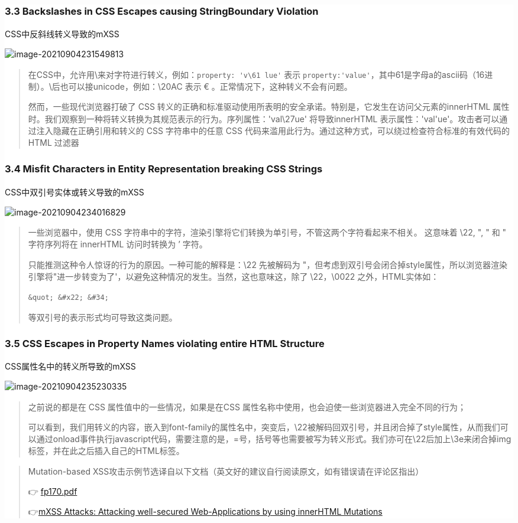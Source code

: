 
### 3.3 Backslashes in CSS Escapes causing StringBoundary Violation

CSS中反斜线转义导致的mXSS



![image-20210904231549813](https://imgstorage-1313684358.cos.ap-nanjing.myqcloud.com//Typora/typora-user-images/2021/09/04/image-20210904231549813.png)



>在CSS中，允许用\来对字符进行转义，例如：`property: 'v\61 lue'` 表示 `property:'value'`，其中61是字母a的ascii码（16进制）。\后也可以接unicode，例如：\20AC 表示 € 。正常情况下，这种转义不会有问题。
>
>然而，一些现代浏览器打破了 CSS 转义的正确和标准驱动使用所表明的安全承诺。特别是，它发生在访问父元素的innerHTML 属性时。我们观察到一种将转义转换为其规范表示的行为。序列属性：'val\27ue' 将导致innerHTML 表示属性：'val'ue'。攻击者可以通过注入隐藏在正确引用和转义的 CSS 字符串中的任意 CSS 代码来滥用此行为。通过这种方式，可以绕过检查符合标准的有效代码的 HTML 过滤器

### 3.4 Misfit Characters in Entity Representation breaking CSS Strings

CSS中双引号实体或转义导致的mXSS

![image-20210904234016829](https://imgstorage-1313684358.cos.ap-nanjing.myqcloud.com//Typora/typora-user-images/2021/09/04/image-20210904234016829.png)

>一些浏览器中，使用 CSS 字符串中的字符，渲染引擎将它们转换为单引号，不管这两个字符看起来不相关。 这意味着 \22,
>&quot;, &#x22; 和 &#34; 字符序列将在 innerHTML 访问时转换为 ’ 字符。
>
>只能推测这种令人惊讶的行为的原因。一种可能的解释是：\22 先被解码为 "，但考虑到双引号会闭合掉style属性，所以浏览器渲染引擎将"进一步转变为了'，以避免这种情况的发生。当然，这也意味这，除了 \22，\0022 之外，HTML实体如：
>
>```
>&quot; &#x22; &#34; 
>```
>
>等双引号的表示形式均可导致这类问题。



### 3.5 CSS Escapes in Property Names violating entire HTML Structure

CSS属性名中的转义所导致的mXSS

![image-20210904235230335](https://imgstorage-1313684358.cos.ap-nanjing.myqcloud.com//Typora/typora-user-images/2021/09/04/image-20210904235230335.png)

>之前说的都是在 CSS 属性值中的一些情况，如果是在CSS 属性名称中使用，也会迫使一些浏览器进入完全不同的行为；
>
>可以看到，我们用转义的内容，嵌入到font-family的属性名中，突变后，\22被解码回双引号，并且闭合掉了style属性，从而我们可以通过onload事件执行javascript代码，需要注意的是，=号，括号等也需要被写为转义形式。我们亦可在\22后加上\3e来闭合掉img标签，并在此之后插入自己的HTML标签。



> Mutation-based XSS攻击示例节选译自以下文档（英文好的建议自行阅读原文，如有错误请在评论区指出）
>
> 👉 [fp170.pdf]( https://cure53.de/fp170.pdf)  
>
> 👉[mXSS Attacks: Attacking well-secured Web-Applications by using innerHTML Mutations](https://cure53.de/fp170.pdf)
